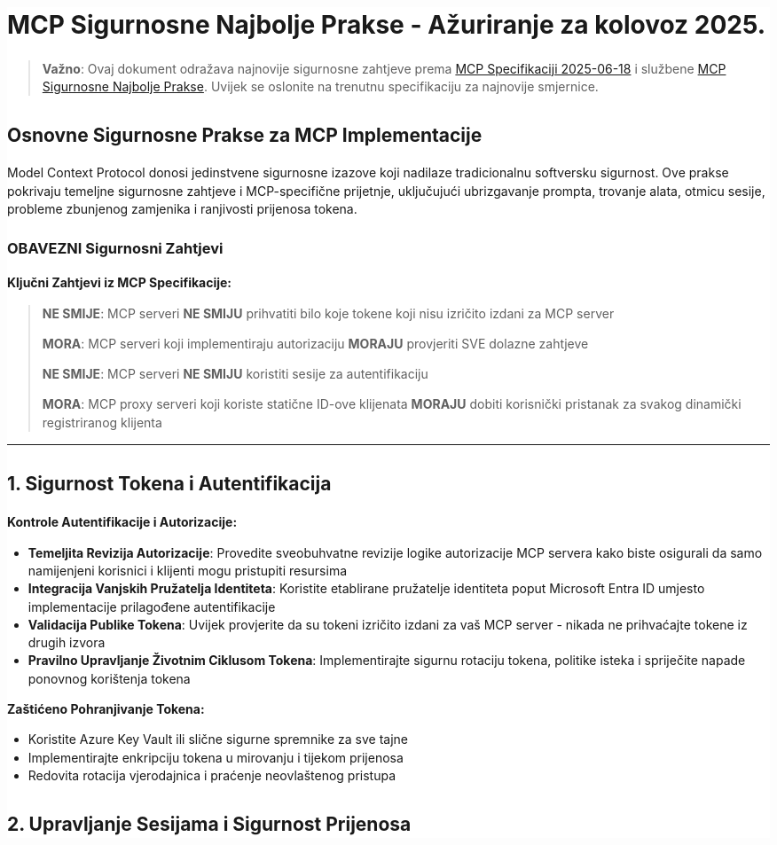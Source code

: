 
# MCP Sigurnosne Najbolje Prakse - Ažuriranje za kolovoz 2025.

> **Važno**: Ovaj dokument odražava najnovije sigurnosne zahtjeve prema [MCP Specifikaciji 2025-06-18](https://spec.modelcontextprotocol.io/specification/2025-06-18/) i službene [MCP Sigurnosne Najbolje Prakse](https://modelcontextprotocol.io/specification/2025-06-18/basic/security_best_practices). Uvijek se oslonite na trenutnu specifikaciju za najnovije smjernice.

## Osnovne Sigurnosne Prakse za MCP Implementacije

Model Context Protocol donosi jedinstvene sigurnosne izazove koji nadilaze tradicionalnu softversku sigurnost. Ove prakse pokrivaju temeljne sigurnosne zahtjeve i MCP-specifične prijetnje, uključujući ubrizgavanje prompta, trovanje alata, otmicu sesije, probleme zbunjenog zamjenika i ranjivosti prijenosa tokena.

### **OBAVEZNI Sigurnosni Zahtjevi**

**Ključni Zahtjevi iz MCP Specifikacije:**

> **NE SMIJE**: MCP serveri **NE SMIJU** prihvatiti bilo koje tokene koji nisu izričito izdani za MCP server  
> 
> **MORA**: MCP serveri koji implementiraju autorizaciju **MORAJU** provjeriti SVE dolazne zahtjeve  
>  
> **NE SMIJE**: MCP serveri **NE SMIJU** koristiti sesije za autentifikaciju  
>
> **MORA**: MCP proxy serveri koji koriste statične ID-ove klijenata **MORAJU** dobiti korisnički pristanak za svakog dinamički registriranog klijenta  

---

## 1. **Sigurnost Tokena i Autentifikacija**

**Kontrole Autentifikacije i Autorizacije:**  
   - **Temeljita Revizija Autorizacije**: Provedite sveobuhvatne revizije logike autorizacije MCP servera kako biste osigurali da samo namijenjeni korisnici i klijenti mogu pristupiti resursima  
   - **Integracija Vanjskih Pružatelja Identiteta**: Koristite etablirane pružatelje identiteta poput Microsoft Entra ID umjesto implementacije prilagođene autentifikacije  
   - **Validacija Publike Tokena**: Uvijek provjerite da su tokeni izričito izdani za vaš MCP server - nikada ne prihvaćajte tokene iz drugih izvora  
   - **Pravilno Upravljanje Životnim Ciklusom Tokena**: Implementirajte sigurnu rotaciju tokena, politike isteka i spriječite napade ponovnog korištenja tokena  

**Zaštićeno Pohranjivanje Tokena:**  
   - Koristite Azure Key Vault ili slične sigurne spremnike za sve tajne  
   - Implementirajte enkripciju tokena u mirovanju i tijekom prijenosa  
   - Redovita rotacija vjerodajnica i praćenje neovlaštenog pristupa  

## 2. **Upravljanje Sesijama i Sigurnost Prijenosa**
